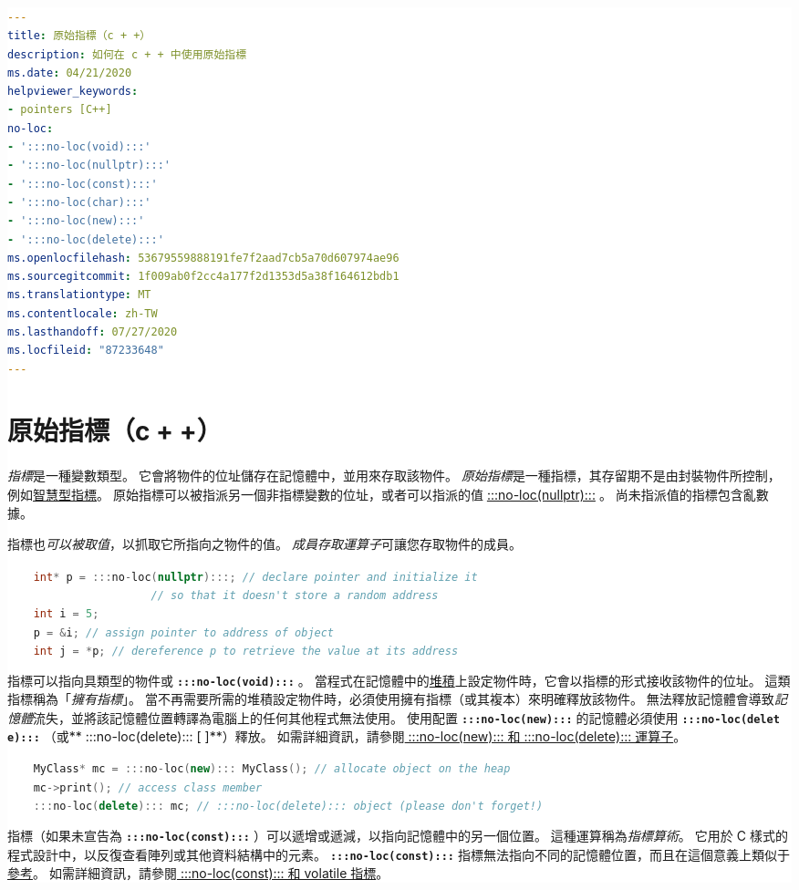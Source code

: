 ```yaml
---
title: 原始指標（c + +）
description: 如何在 c + + 中使用原始指標
ms.date: 04/21/2020
helpviewer_keywords:
- pointers [C++]
no-loc:
- ':::no-loc(void):::'
- ':::no-loc(nullptr):::'
- ':::no-loc(const):::'
- ':::no-loc(char):::'
- ':::no-loc(new):::'
- ':::no-loc(delete):::'
ms.openlocfilehash: 53679559888191fe7f2aad7cb5a70d607974ae96
ms.sourcegitcommit: 1f009ab0f2cc4a177f2d1353d5a38f164612bdb1
ms.translationtype: MT
ms.contentlocale: zh-TW
ms.lasthandoff: 07/27/2020
ms.locfileid: "87233648"
---
```

# <a name="raw-pointers-c"></a>原始指標（c + +）

*指標*是一種變數類型。 它會將物件的位址儲存在記憶體中，並用來存取該物件。 *原始指標*是一種指標，其存留期不是由封裝物件所控制，例如[智慧型指標](smart-pointers-modern-cpp.md)。 原始指標可以被指派另一個非指標變數的位址，或者可以指派的值 [:::no-loc(nullptr):::](:::no-loc(nullptr):::.md) 。 尚未指派值的指標包含亂數據。

指標也*可以被取值*，以抓取它所指向之物件的值。 *成員存取運算子*可讓您存取物件的成員。

```cpp
    int* p = :::no-loc(nullptr):::; // declare pointer and initialize it
                      // so that it doesn't store a random address
    int i = 5;
    p = &i; // assign pointer to address of object
    int j = *p; // dereference p to retrieve the value at its address
```

指標可以指向具類型的物件或 **`:::no-loc(void):::`** 。 當程式在記憶體中的[堆積](https://wikipedia.org/wiki/Heap)上設定物件時，它會以指標的形式接收該物件的位址。 這類指標稱為「*擁有指標*」。 當不再需要所需的堆積設定物件時，必須使用擁有指標（或其複本）來明確釋放該物件。 無法釋放記憶體會導致*記憶體*流失，並將該記憶體位置轉譯為電腦上的任何其他程式無法使用。 使用配置 **`:::no-loc(new):::`** 的記憶體必須使用 **`:::no-loc(delete):::`** （或** :::no-loc(delete)::: \[ ]**）釋放。 如需詳細資訊，請參閱[ :::no-loc(new)::: 和 :::no-loc(delete)::: 運算子](:::no-loc(new):::-and-:::no-loc(delete):::-operators.md)。

```cpp
    MyClass* mc = :::no-loc(new)::: MyClass(); // allocate object on the heap
    mc->print(); // access class member
    :::no-loc(delete)::: mc; // :::no-loc(delete)::: object (please don't forget!)
```

指標（如果未宣告為 **`:::no-loc(const):::`** ）可以遞增或遞減，以指向記憶體中的另一個位置。 這種運算稱為*指標算術*。 它用於 C 樣式的程式設計中，以反復查看陣列或其他資料結構中的元素。 **`:::no-loc(const):::`** 指標無法指向不同的記憶體位置，而且在這個意義上類似于[參考](references-cpp.md)。 如需詳細資訊，請參閱[ :::no-loc(const)::: 和 volatile 指標](:::no-loc(const):::-and-volatile-pointers.md)。
